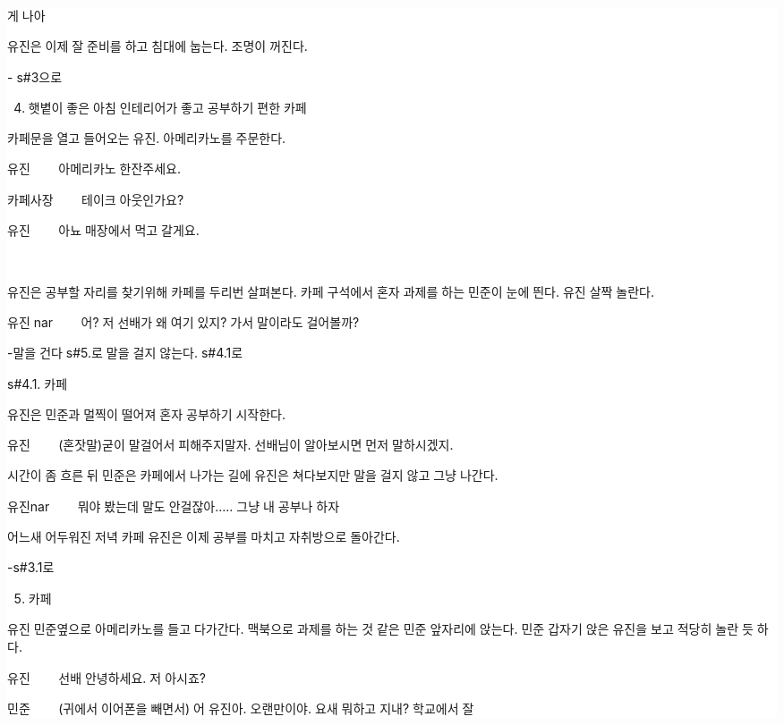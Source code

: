 &#44172; &#45208;&#50500; </span></p><p class="c1 c2"><span class="c0"></span></p><p class="c4"><span class="c0">&#50976;&#51652;&#51008; &#51060;&#51228; &#51096; &#51456;&#48708;&#47484; &#54616;&#44256; &#52840;&#45824;&#50640; &#45589;&#45716;&#45796;. &#51312;&#47749;&#51060; &#44732;&#51652;&#45796;.</span></p><p class="c4 c2"><span class="c0"></span></p><p class="c4"><span class="c5 c20">- s#3&#51004;&#47196; </span></p><p class="c4 c2"><span class="c0"></span></p><ol class="c11 lst-kix_list_1-0" start="4"><li class="c9"><span class="c13 c5">&#54663;&#48341;&#51060; &#51339;&#51008; &#50500;&#52840; &#51064;&#53580;&#47532;&#50612;&#44032; &#51339;&#44256; &#44277;&#48512;&#54616;&#44592; &#54200;&#54620; &#52852;&#54168;</span></li></ol><p class="c3"><span class="c0">&#52852;&#54168;&#47928;&#51012; &#50676;&#44256; &#46308;&#50612;&#50724;&#45716; &#50976;&#51652;. &#50500;&#47700;&#47532;&#52852;&#45432;&#47484; &#51452;&#47928;&#54620;&#45796;.</span></p><p class="c3 c2"><span class="c0"></span></p><p class="c1"><span class="c0">&#50976;&#51652;&nbsp;&nbsp;&nbsp;&nbsp;&nbsp;&nbsp;&nbsp;&nbsp;&#50500;&#47700;&#47532;&#52852;&#45432; &#54620;&#51092;&#51452;&#49464;&#50836;. </span></p><p class="c1"><span class="c0">&#52852;&#54168;&#49324;&#51109;&nbsp;&nbsp;&nbsp;&nbsp;&nbsp;&nbsp;&nbsp;&nbsp;&#53580;&#51060;&#53356; &#50500;&#50883;&#51064;&#44032;&#50836;?</span></p><p class="c1"><span class="c0">&#50976;&#51652;&nbsp;&nbsp;&nbsp;&nbsp;&nbsp;&nbsp;&nbsp;&nbsp;&#50500;&#45544; &#47588;&#51109;&#50640;&#49436; &#47673;&#44256; &#44040;&#44172;&#50836;.</span></p><p class="c1"><span class="c0">&nbsp;</span></p><p class="c3"><span class="c0">&#50976;&#51652;&#51008; &#44277;&#48512;&#54624; &#51088;&#47532;&#47484; &#52286;&#44592;&#50948;&#54644; &#52852;&#54168;&#47484; &#46160;&#47532;&#48264; &#49332;&#54196;&#48376;&#45796;. &#52852;&#54168; &#44396;&#49437;&#50640;&#49436; &#54844;&#51088; &#44284;&#51228;&#47484; &#54616;&#45716; &#48124;&#51456;&#51060; &#45576;&#50640; &#46920;&#45796;. &#50976;&#51652; &#49332;&#51677; &#45440;&#46976;&#45796;.</span></p><p class="c3 c2"><span class="c0"></span></p><p class="c1"><span class="c0">&#50976;&#51652; nar&nbsp;&nbsp;&nbsp;&nbsp;&nbsp;&nbsp;&nbsp;&nbsp;&#50612;? &#51200; &#49440;&#48176;&#44032; &#50780; &#50668;&#44592; &#51080;&#51648;? &#44032;&#49436; &#47568;&#51060;&#46972;&#46020; &#44152;&#50612;&#48380;&#44620;?</span></p><p class="c1 c2"><span class="c0"></span></p><p class="c4"><span class="c7">-&#47568;&#51012; &#44148;&#45796; s#5.&#47196; &#47568;&#51012; &#44152;&#51648; &#50506;&#45716;&#45796;. s#4.1&#47196;</span></p><p class="c4 c2"><span class="c0"></span></p><p class="c8"><span class="c5">s#4.1. &#52852;&#54168;</span></p><p class="c4"><span class="c0">&#50976;&#51652;&#51008; &#48124;&#51456;&#44284; &#47680;&#52237;&#51060; &#46504;&#50612;&#51256; &#54844;&#51088; &#44277;&#48512;&#54616;&#44592; &#49884;&#51089;&#54620;&#45796;.</span></p><p class="c1 c2"><span class="c0"></span></p><p class="c1"><span class="c0">&#50976;&#51652;&nbsp;&nbsp;&nbsp;&nbsp;&nbsp;&nbsp;&nbsp;&nbsp;(&#54844;&#51107;&#47568;)&#44403;&#51060; &#47568;&#44152;&#50612;&#49436; &#54588;&#54644;&#51452;&#51648;&#47568;&#51088;. &#49440;&#48176;&#45784;&#51060; &#50508;&#50500;&#48372;&#49884;&#47732; &#47676;&#51200; &#47568;&#54616;&#49884;&#44192;&#51648;.</span></p><p class="c4 c2"><span class="c0"></span></p><p class="c3"><span class="c0">&#49884;&#44036;&#51060; &#51328; &#55120;&#47480; &#46244; &#48124;&#51456;&#51008; &#52852;&#54168;&#50640;&#49436; &#45208;&#44032;&#45716; &#44600;&#50640; &#50976;&#51652;&#51008; &#52432;&#45796;&#48372;&#51648;&#47564; &#47568;&#51012; &#44152;&#51648; &#50506;&#44256; &#44536;&#45285; &#45208;&#44036;&#45796;.</span></p><p class="c3 c2"><span class="c0"></span></p><p class="c1"><span class="c0">&#50976;&#51652;nar&nbsp;&nbsp;&nbsp;&nbsp;&nbsp;&nbsp;&nbsp;&nbsp;&#47952;&#50556; &#48420;&#45716;&#45936; &#47568;&#46020; &#50504;&#44152;&#51094;&#50500;..... &#44536;&#45285; &#45236; &#44277;&#48512;&#45208; &#54616;&#51088;</span></p><p class="c1 c2"><span class="c0"></span></p><p class="c4"><span class="c0">&#50612;&#45712;&#49352; &#50612;&#46160;&#50892;&#51652; &#51200;&#45377; &#52852;&#54168; &#50976;&#51652;&#51008; &#51060;&#51228; &#44277;&#48512;&#47484; &#47560;&#52824;&#44256; &#51088;&#52712;&#48169;&#51004;&#47196; &#46028;&#50500;&#44036;&#45796;.</span></p><p class="c4 c2"><span class="c0"></span></p><p class="c4"><span class="c0">-s#3.1&#47196; </span></p><ol class="c11 lst-kix_list_1-0" start="5"><li class="c9"><span class="c13 c5">&#52852;&#54168; &nbsp;</span></li></ol><p class="c4 c2"><span class="c0"></span></p><p class="c3"><span class="c0">&#50976;&#51652; &#48124;&#51456;&#50694;&#51004;&#47196; &#50500;&#47700;&#47532;&#52852;&#45432;&#47484; &#46308;&#44256; &#45796;&#44032;&#44036;&#45796;. &#47589;&#48513;&#51004;&#47196; &#44284;&#51228;&#47484; &#54616;&#45716; &#44163; &#44057;&#51008; &#48124;&#51456; &#50526;&#51088;&#47532;&#50640; &#50505;&#45716;&#45796;. &#48124;&#51456; &#44049;&#51088;&#44592; &#50505;&#51008; &#50976;&#51652;&#51012; &#48372;&#44256; &#51201;&#45817;&#55176; &#45440;&#46976; &#46319; &#54616;&#45796;.</span></p><p class="c3 c2"><span class="c0"></span></p><p class="c1"><span class="c0">&#50976;&#51652;&nbsp;&nbsp;&nbsp;&nbsp;&nbsp;&nbsp;&nbsp;&nbsp;&#49440;&#48176; &#50504;&#45397;&#54616;&#49464;&#50836;. &#51200; &#50500;&#49884;&#51424;? </span></p><p class="c1"><span class="c0">&#48124;&#51456;&nbsp;&nbsp;&nbsp;&nbsp;&nbsp;&nbsp;&nbsp;&nbsp;(&#44480;&#50640;&#49436; &#51060;&#50612;&#54256;&#51012; &#48764;&#47732;&#49436;) &#50612; &#50976;&#51652;&#50500;. &#50724;&#47004;&#47564;&#51060;&#50556;. &#50836;&#49352; &#47952;&#54616;&#44256; &#51648;&#45236;? &#54617;&#44368;&#50640;&#49436; &#51096;